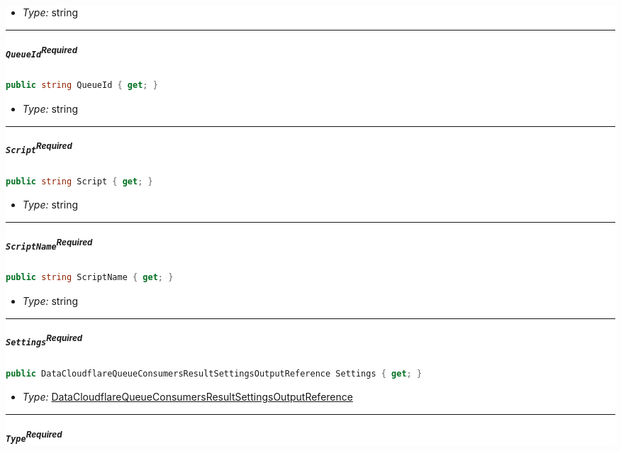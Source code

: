 - *Type:* string

---

##### `QueueId`<sup>Required</sup> <a name="QueueId" id="@cdktf/provider-cloudflare.dataCloudflareQueueConsumers.DataCloudflareQueueConsumersResultOutputReference.property.queueId"></a>

```csharp
public string QueueId { get; }
```

- *Type:* string

---

##### `Script`<sup>Required</sup> <a name="Script" id="@cdktf/provider-cloudflare.dataCloudflareQueueConsumers.DataCloudflareQueueConsumersResultOutputReference.property.script"></a>

```csharp
public string Script { get; }
```

- *Type:* string

---

##### `ScriptName`<sup>Required</sup> <a name="ScriptName" id="@cdktf/provider-cloudflare.dataCloudflareQueueConsumers.DataCloudflareQueueConsumersResultOutputReference.property.scriptName"></a>

```csharp
public string ScriptName { get; }
```

- *Type:* string

---

##### `Settings`<sup>Required</sup> <a name="Settings" id="@cdktf/provider-cloudflare.dataCloudflareQueueConsumers.DataCloudflareQueueConsumersResultOutputReference.property.settings"></a>

```csharp
public DataCloudflareQueueConsumersResultSettingsOutputReference Settings { get; }
```

- *Type:* <a href="#@cdktf/provider-cloudflare.dataCloudflareQueueConsumers.DataCloudflareQueueConsumersResultSettingsOutputReference">DataCloudflareQueueConsumersResultSettingsOutputReference</a>

---

##### `Type`<sup>Required</sup> <a name="Type" id="@cdktf/provider-cloudflare.dataCloudflareQueueConsumers.DataCloudflareQueueConsumersResultOutputReference.property.type"></a>
